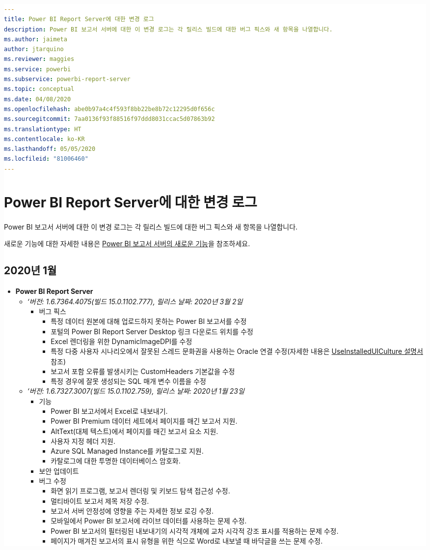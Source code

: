 ```yaml
---
title: Power BI Report Server에 대한 변경 로그
description: Power BI 보고서 서버에 대한 이 변경 로그는 각 릴리스 빌드에 대한 버그 픽스와 새 항목을 나열합니다.
ms.author: jaimeta
author: jtarquino
ms.reviewer: maggies
ms.service: powerbi
ms.subservice: powerbi-report-server
ms.topic: conceptual
ms.date: 04/08/2020
ms.openlocfilehash: abe0b97a4c4f593f8bb22be8b72c12295d0f656c
ms.sourcegitcommit: 7aa0136f93f88516f97ddd8031ccac5d07863b92
ms.translationtype: HT
ms.contentlocale: ko-KR
ms.lasthandoff: 05/05/2020
ms.locfileid: "81006460"
---
```

# <a name="change-log-for-power-bi-report-server"></a>Power BI Report Server에 대한 변경 로그

Power BI 보고서 서버에 대한 이 변경 로그는 각 릴리스 빌드에 대한 버그 픽스와 새 항목을 나열합니다.

새로운 기능에 대한 자세한 내용은 [Power BI 보고서 서버의 새로운 기능](whats-new.md)을 참조하세요. 


## <a name="january-2020"></a>2020년 1월
- **Power BI Report Server**
    - *‘버전: 1.6.7364.4075(빌드 15.0.1102.777), 릴리스 날짜: 2020년 3월 2일*
         - 버그 픽스
           -  특정 데이터 원본에 대해 업로드하지 못하는 Power BI 보고서를 수정
           -  포털의 Power BI Report Server Desktop 링크 다운로드 위치를 수정
           -  Excel 렌더링을 위한 DynamicImageDPI를 수정
           -  특정 다중 사용자 시나리오에서 잘못된 스레드 문화권을 사용하는 Oracle 연결 수정(자세한 내용은 [UseInstalledUICulture 설명서](https://docs.microsoft.com/power-bi/report-server/connect-data-sources) 참조)
           -  보고서 포함 오류를 발생시키는 CustomHeaders 기본값을 수정
           -  특정 경우에 잘못 생성되는 SQL 매개 변수 이름을 수정
    - *‘버전: 1.6.7327.3007(빌드 15.0.1102.759), 릴리스 날짜: 2020년 1월 23일*
         - 기능
            -  Power BI 보고서에서 Excel로 내보내기.
           -  Power BI Premium 데이터 세트에서 페이지를 매긴 보고서 지원.
           -  AltText(대체 텍스트)에서 페이지를 매긴 보고서 요소 지원.
           -  사용자 지정 헤더 지원.
           -  Azure SQL Managed Instance를 카탈로그로 지원.
           -  카탈로그에 대한 투명한 데이터베이스 암호화.
        - 보안 업데이트
        - 버그 수정
            - 화면 읽기 프로그램, 보고서 렌더링 및 키보드 탐색 접근성 수정.
            - 멀티바이트 보고서 제목 저장 수정.
            - 보고서 서버 안정성에 영향을 주는 자세한 정보 로깅 수정.
          - 모바일에서 Power BI 보고서에 라이브 데이터를 사용하는 문제 수정.
          - Power BI 보고서의 필터링된 내보내기의 시각적 개체에 교차 시각적 강조 표시를 적용하는 문제 수정.
          - 페이지가 매겨진 보고서의 표시 유형을 위한 식으로 Word로 내보낼 때 바닥글을 쓰는 문제 수정. 
     